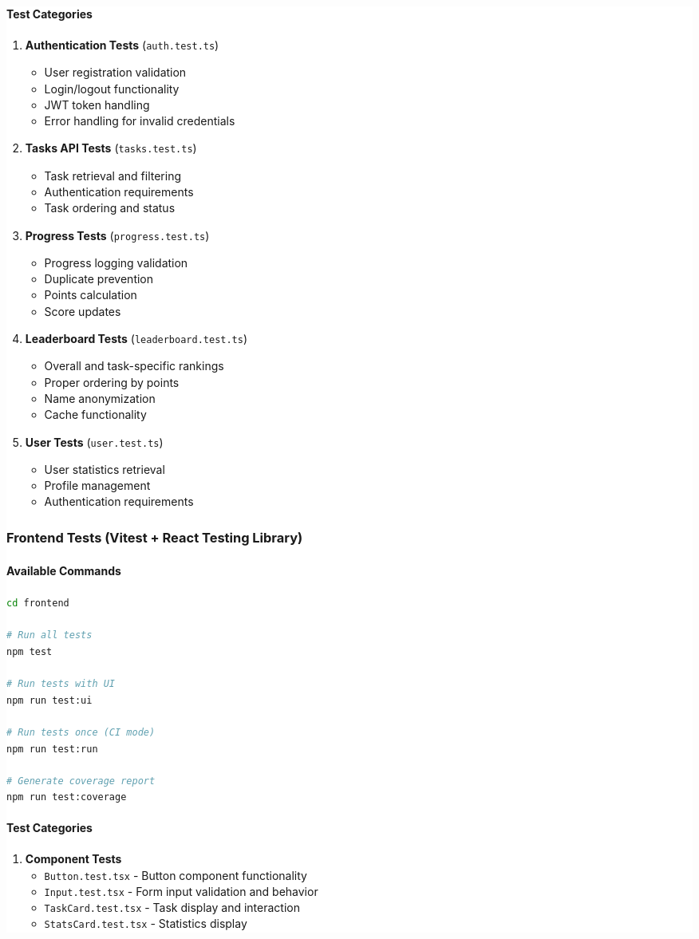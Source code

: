 #### Test Categories
1. **Authentication Tests** (`auth.test.ts`)
   - User registration validation
   - Login/logout functionality
   - JWT token handling
   - Error handling for invalid credentials

2. **Tasks API Tests** (`tasks.test.ts`)
   - Task retrieval and filtering
   - Authentication requirements
   - Task ordering and status

3. **Progress Tests** (`progress.test.ts`)
   - Progress logging validation
   - Duplicate prevention
   - Points calculation
   - Score updates

4. **Leaderboard Tests** (`leaderboard.test.ts`)
   - Overall and task-specific rankings
   - Proper ordering by points
   - Name anonymization
   - Cache functionality

5. **User Tests** (`user.test.ts`)
   - User statistics retrieval
   - Profile management
   - Authentication requirements

### Frontend Tests (Vitest + React Testing Library)

#### Available Commands
```bash
cd frontend

# Run all tests
npm test

# Run tests with UI
npm run test:ui

# Run tests once (CI mode)
npm run test:run

# Generate coverage report
npm run test:coverage
```

#### Test Categories
1. **Component Tests**
   - `Button.test.tsx` - Button component functionality
   - `Input.test.tsx` - Form input validation and behavior
   - `TaskCard.test.tsx` - Task display and interaction
   - `StatsCard.test.tsx` - Statistics display
